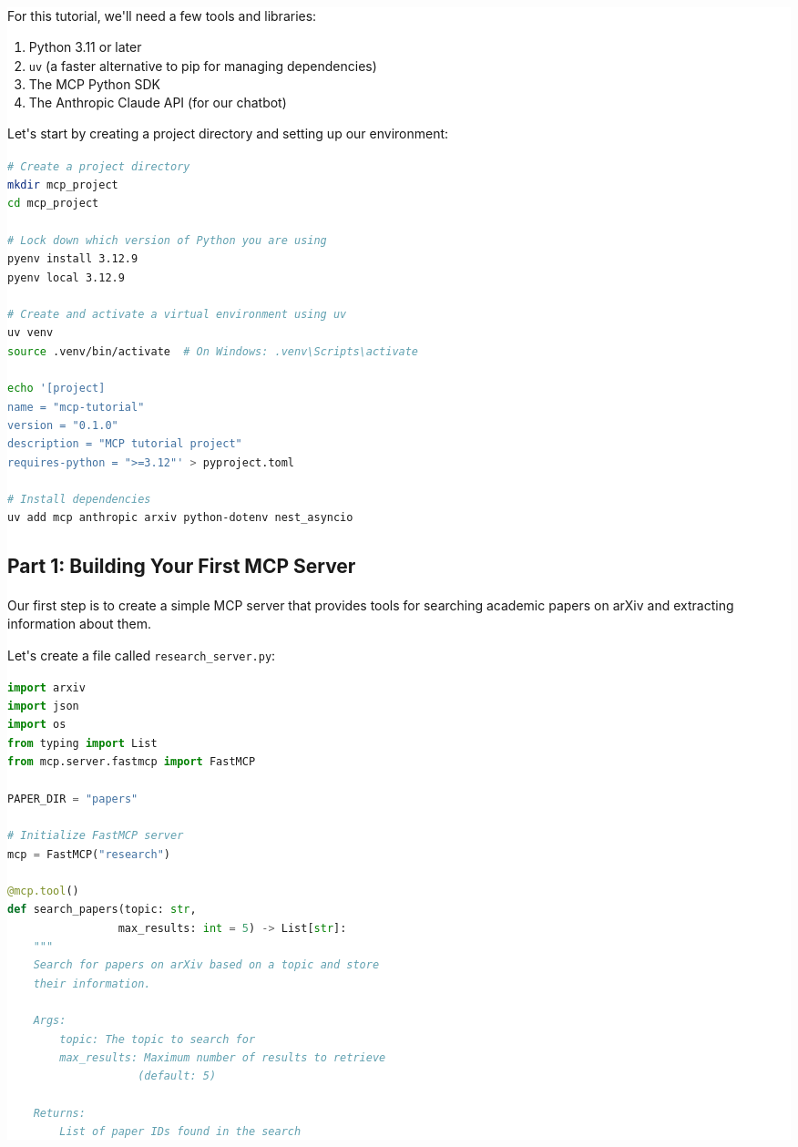 For this tutorial, we'll need a few tools and libraries:

1. Python 3.11 or later
2. `uv` (a faster alternative to pip for managing dependencies)
3. The MCP Python SDK
4. The Anthropic Claude API (for our chatbot)

Let's start by creating a project directory and setting up our environment:

```bash
# Create a project directory
mkdir mcp_project
cd mcp_project

# Lock down which version of Python you are using
pyenv install 3.12.9
pyenv local 3.12.9

# Create and activate a virtual environment using uv
uv venv
source .venv/bin/activate  # On Windows: .venv\Scripts\activate

echo '[project]
name = "mcp-tutorial"
version = "0.1.0"
description = "MCP tutorial project"
requires-python = ">=3.12"' > pyproject.toml

# Install dependencies
uv add mcp anthropic arxiv python-dotenv nest_asyncio

```

## Part 1: Building Your First MCP Server

Our first step is to create a simple MCP server that provides tools for searching academic papers on arXiv and extracting information about them.

Let's create a file called `research_server.py`:

```python
import arxiv
import json
import os
from typing import List
from mcp.server.fastmcp import FastMCP

PAPER_DIR = "papers"

# Initialize FastMCP server
mcp = FastMCP("research")

@mcp.tool()
def search_papers(topic: str, 
                 max_results: int = 5) -> List[str]:
    """
    Search for papers on arXiv based on a topic and store 
    their information.

    Args:
        topic: The topic to search for
        max_results: Maximum number of results to retrieve 
                    (default: 5)

    Returns:
        List of paper IDs found in the search
```